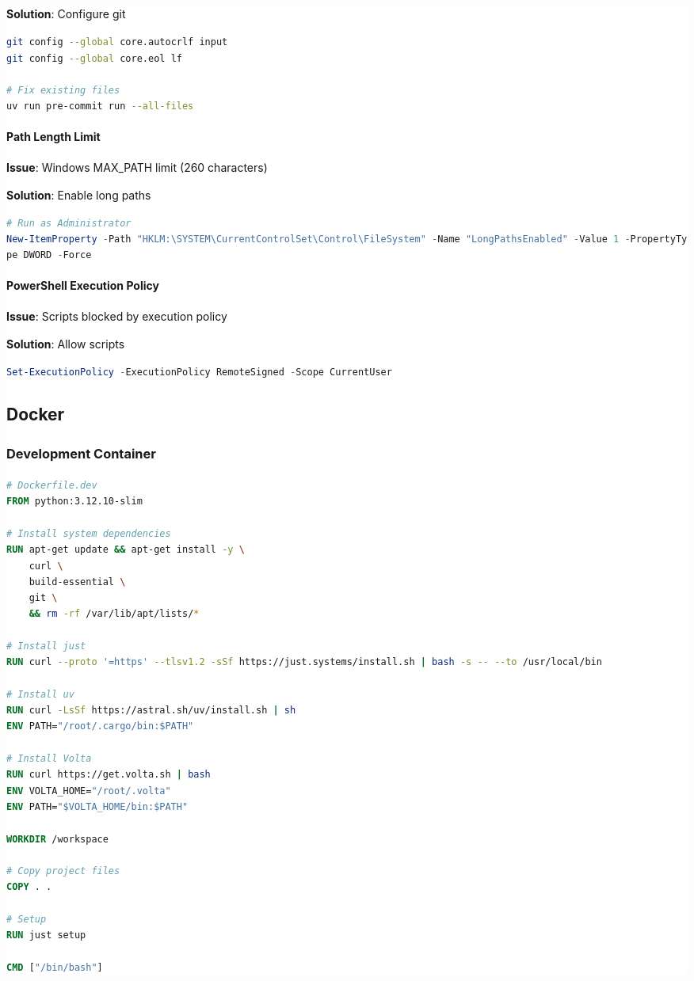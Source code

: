 **Solution**: Configure git
```bash
git config --global core.autocrlf input
git config --global core.eol lf

# Fix existing files
uv run pre-commit run --all-files
```

#### Path Length Limit
**Issue**: Windows MAX_PATH limit (260 characters)

**Solution**: Enable long paths
```powershell
# Run as Administrator
New-ItemProperty -Path "HKLM:\SYSTEM\CurrentControlSet\Control\FileSystem" -Name "LongPathsEnabled" -Value 1 -PropertyType DWORD -Force
```

#### PowerShell Execution Policy
**Issue**: Scripts blocked by execution policy

**Solution**: Allow scripts
```powershell
Set-ExecutionPolicy -ExecutionPolicy RemoteSigned -Scope CurrentUser
```

## Docker

### Development Container

```dockerfile
# Dockerfile.dev
FROM python:3.12.10-slim

# Install system dependencies
RUN apt-get update && apt-get install -y \
    curl \
    build-essential \
    git \
    && rm -rf /var/lib/apt/lists/*

# Install just
RUN curl --proto '=https' --tlsv1.2 -sSf https://just.systems/install.sh | bash -s -- --to /usr/local/bin

# Install uv
RUN curl -LsSf https://astral.sh/uv/install.sh | sh
ENV PATH="/root/.cargo/bin:$PATH"

# Install Volta
RUN curl https://get.volta.sh | bash
ENV VOLTA_HOME="/root/.volta"
ENV PATH="$VOLTA_HOME/bin:$PATH"

WORKDIR /workspace

# Copy project files
COPY . .

# Setup
RUN just setup

CMD ["/bin/bash"]
```
